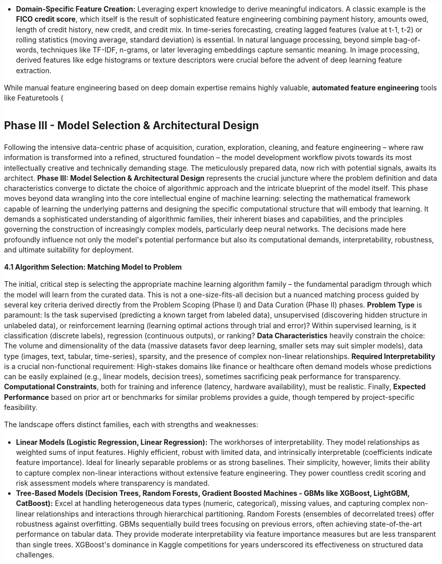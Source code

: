 *   **Domain-Specific Feature Creation:** Leveraging expert knowledge to derive meaningful indicators. A classic example is the **FICO credit score**, which itself is the result of sophisticated feature engineering combining payment history, amounts owed, length of credit history, new credit, and credit mix. In time-series forecasting, creating lagged features (value at t-1, t-2) or rolling statistics (moving average, standard deviation) is essential. In natural language processing, beyond simple bag-of-words, techniques like TF-IDF, n-grams, or later leveraging embeddings capture semantic meaning. In image processing, derived features like edge histograms or texture descriptors were crucial before the advent of deep learning feature extraction.

While manual feature engineering based on deep domain expertise remains highly valuable, **automated feature engineering** tools like Featuretools (

## Phase III - Model Selection & Architectural Design

Following the intensive data-centric phase of acquisition, curation, exploration, cleaning, and feature engineering – where raw information is transformed into a refined, structured foundation – the model development workflow pivots towards its most intellectually creative and technically demanding stage. The meticulously prepared data, now rich with potential signals, awaits its architect. **Phase III: Model Selection & Architectural Design** represents the crucial juncture where the problem definition and data characteristics converge to dictate the choice of algorithmic approach and the intricate blueprint of the model itself. This phase moves beyond data wrangling into the core intellectual engine of machine learning: selecting the mathematical framework capable of learning the underlying patterns and designing the specific computational structure that will embody that learning. It demands a sophisticated understanding of algorithmic families, their inherent biases and capabilities, and the principles governing the construction of increasingly complex models, particularly deep neural networks. The decisions made here profoundly influence not only the model's potential performance but also its computational demands, interpretability, robustness, and ultimate suitability for deployment.

**4.1 Algorithm Selection: Matching Model to Problem**

The initial, critical step is selecting the appropriate machine learning algorithm family – the fundamental paradigm through which the model will learn from the curated data. This is not a one-size-fits-all decision but a nuanced matching process guided by several key criteria derived directly from the Problem Scoping (Phase I) and Data Curation (Phase II) phases. **Problem Type** is paramount: Is the task supervised (predicting a known target from labeled data), unsupervised (discovering hidden structure in unlabeled data), or reinforcement learning (learning optimal actions through trial and error)? Within supervised learning, is it classification (discrete labels), regression (continuous outputs), or ranking? **Data Characteristics** heavily constrain the choice: The volume and dimensionality of the data (massive datasets favor deep learning, smaller sets may suit simpler models), data type (images, text, tabular, time-series), sparsity, and the presence of complex non-linear relationships. **Required Interpretability** is a crucial non-functional requirement: High-stakes domains like finance or healthcare often demand models whose predictions can be easily explained (e.g., linear models, decision trees), sometimes sacrificing peak performance for transparency. **Computational Constraints**, both for training and inference (latency, hardware availability), must be realistic. Finally, **Expected Performance** based on prior art or benchmarks for similar problems provides a guide, though tempered by project-specific feasibility.

The landscape offers distinct families, each with strengths and weaknesses:
*   **Linear Models (Logistic Regression, Linear Regression):** The workhorses of interpretability. They model relationships as weighted sums of input features. Highly efficient, robust with limited data, and intrinsically interpretable (coefficients indicate feature importance). Ideal for linearly separable problems or as strong baselines. Their simplicity, however, limits their ability to capture complex non-linear interactions without extensive feature engineering. They power countless credit scoring and risk assessment models where transparency is mandated.
*   **Tree-Based Models (Decision Trees, Random Forests, Gradient Boosted Machines - GBMs like XGBoost, LightGBM, CatBoost):** Excel at handling heterogeneous data types (numeric, categorical), missing values, and capturing complex non-linear relationships and interactions through hierarchical partitioning. Random Forests (ensembles of decorrelated trees) offer robustness against overfitting. GBMs sequentially build trees focusing on previous errors, often achieving state-of-the-art performance on tabular data. They provide moderate interpretability via feature importance measures but are less transparent than single trees. XGBoost's dominance in Kaggle competitions for years underscored its effectiveness on structured data challenges.